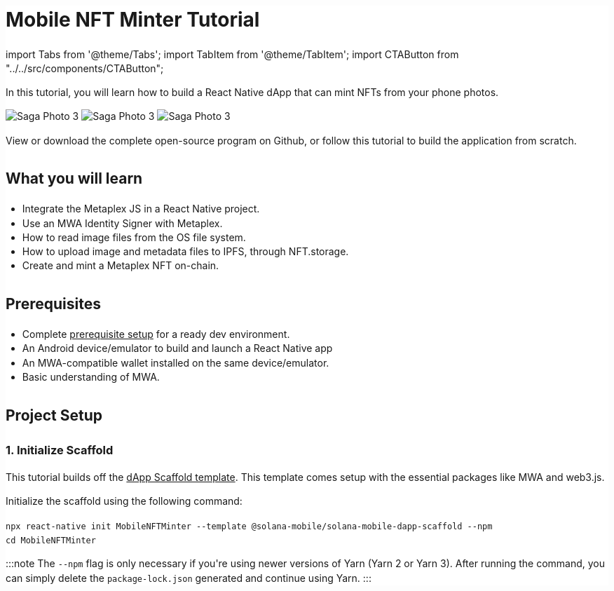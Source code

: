 # Mobile NFT Minter Tutorial

import Tabs from '@theme/Tabs';
import TabItem from '@theme/TabItem';
import CTAButton from "../../src/components/CTAButton";

In this tutorial, you will learn how to build a React Native dApp that can mint NFTs from your phone photos.

<p float="left">
  <img src="/tutorial_imgs/nftminter1.png" alt="Saga Photo 3" width="33%" style={{width: '33%', padding: '1%'}} />
  <img src="/tutorial_imgs/nftminter2.gif" alt="Saga Photo 3" width="33%" style={{width: '33%', padding: '1%'}} />
  <img src="/tutorial_imgs/nftminter3.png" alt="Saga Photo 3" width="33%" style={{width: '33%', padding: '1%'}} />
</p>

View or download the complete open-source program on Github, or follow this tutorial to build the application from scratch.

<CTAButton label="View on Github" to="https://github.com/solana-mobile/tutorial-apps/tree/main/MobileNFTMinter" />

## What you will learn  
- Integrate the Metaplex JS in a React Native project.
- Use an MWA Identity Signer with Metaplex.
- How to read image files from the OS file system.
- How to upload image and metadata files to IPFS, through NFT.storage.
- Create and mint a Metaplex NFT on-chain.

## Prerequisites
- Complete [prerequisite setup](../getting-started/development-setup) for a ready dev environment.
- An Android device/emulator to build and launch a React Native app
- An MWA-compatible wallet installed on the same device/emulator.
- Basic understanding of MWA.

## Project Setup

### 1. Initialize Scaffold

This tutorial builds off the [dApp Scaffold template](https://github.com/solana-mobile/solana-mobile-dapp-scaffold). This template
comes setup with the essential packages like MWA and web3.js.

Initialize the scaffold using the following command:

```shell
npx react-native init MobileNFTMinter --template @solana-mobile/solana-mobile-dapp-scaffold --npm
cd MobileNFTMinter
```

:::note
The `--npm` flag is only necessary if you're using newer versions of Yarn (Yarn 2 or Yarn 3).
After running the command, you can simply delete the `package-lock.json` generated and continue using
Yarn.
:::
